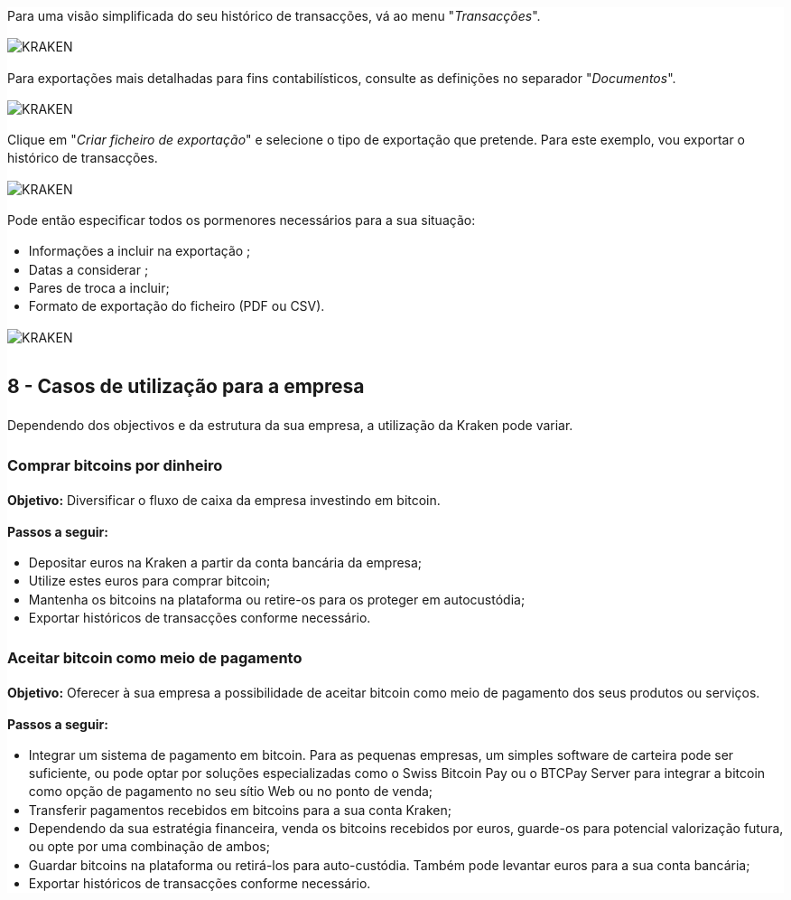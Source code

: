 Para uma visão simplificada do seu histórico de transacções, vá ao menu "*Transacções*".

![KRAKEN](assets/fr/24.webp)

Para exportações mais detalhadas para fins contabilísticos, consulte as definições no separador "*Documentos*".

![KRAKEN](assets/fr/25.webp)

Clique em "*Criar ficheiro de exportação*" e selecione o tipo de exportação que pretende. Para este exemplo, vou exportar o histórico de transacções.

![KRAKEN](assets/fr/26.webp)

Pode então especificar todos os pormenores necessários para a sua situação:


- Informações a incluir na exportação ;
- Datas a considerar ;
- Pares de troca a incluir;
- Formato de exportação do ficheiro (PDF ou CSV).

![KRAKEN](assets/fr/27.webp)

## 8 - Casos de utilização para a empresa

Dependendo dos objectivos e da estrutura da sua empresa, a utilização da Kraken pode variar.

### Comprar bitcoins por dinheiro

**Objetivo:** Diversificar o fluxo de caixa da empresa investindo em bitcoin.

**Passos a seguir:**


- Depositar euros na Kraken a partir da conta bancária da empresa;
- Utilize estes euros para comprar bitcoin;
- Mantenha os bitcoins na plataforma ou retire-os para os proteger em autocustódia;
- Exportar históricos de transacções conforme necessário.

### Aceitar bitcoin como meio de pagamento

**Objetivo:** Oferecer à sua empresa a possibilidade de aceitar bitcoin como meio de pagamento dos seus produtos ou serviços.

**Passos a seguir:**


- Integrar um sistema de pagamento em bitcoin. Para as pequenas empresas, um simples software de carteira pode ser suficiente, ou pode optar por soluções especializadas como o Swiss Bitcoin Pay ou o BTCPay Server para integrar a bitcoin como opção de pagamento no seu sítio Web ou no ponto de venda;
- Transferir pagamentos recebidos em bitcoins para a sua conta Kraken;
- Dependendo da sua estratégia financeira, venda os bitcoins recebidos por euros, guarde-os para potencial valorização futura, ou opte por uma combinação de ambos;
- Guardar bitcoins na plataforma ou retirá-los para auto-custódia. Também pode levantar euros para a sua conta bancária;
- Exportar históricos de transacções conforme necessário.
